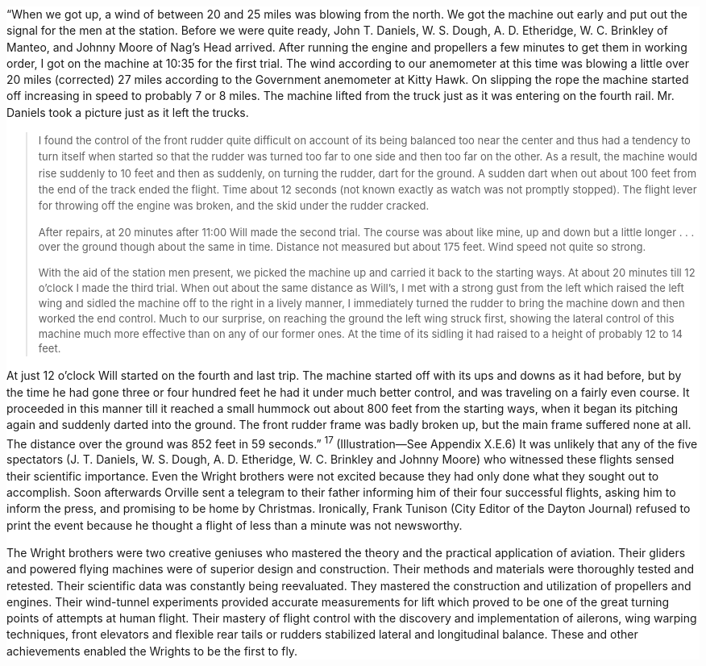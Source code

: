 “When we got up, a wind of between 20 and 25 miles was blowing from the north. We got the machine out early and put out the signal for the men at the station. Before we were quite ready, John T. Daniels, W. S. Dough, A. D. Etheridge, W. C. Brinkley of Manteo, and Johnny Moore of Nag’s Head arrived. After running the engine and propellers a few minutes to get them in working order, I got on the machine at 10:35 for the first trial. The wind according to our anemometer at this time was blowing a little over 20 miles (corrected) 27 miles according to the Government anemometer at Kitty Hawk. On slipping the rope the machine started off increasing in speed to probably 7 or 8 miles. The machine lifted from the truck just as it was entering on the fourth rail. Mr. Daniels took a picture just as it left the trucks.
</p>
<blockquote>
<font size="-1">
I found the control of the front rudder quite difficult on account of its being balanced too near the center and thus had a tendency to turn itself when started so that the rudder was turned too far to one side and then too far on the other. As a result, the machine would rise suddenly to 10 feet and then as suddenly, on turning the rudder, dart for the ground. A sudden dart when out about 100 feet from the end of the track ended the flight. Time about 12 seconds (not known exactly as watch was not promptly stopped). The flight lever for throwing off the engine was broken, and the skid under the rudder cracked.
<p>
After repairs, at 20 minutes after 11:00 Will made the second trial. The course was about like mine, up and down but a little longer . . . over the ground though about the same in time. Distance not measured but about 175 feet. Wind speed not quite so strong.
</p>
<p>
With the aid of the station men present, we picked the machine up and carried it back to the starting ways. At about 20 minutes till 12 o’clock I made the third trial. When out about the same distance as Will’s, I met with a strong gust from the left which raised the left wing and sidled the machine off to the right in a lively manner, I immediately turned the rudder to bring the machine down and then worked the end control. Much to our surprise, on reaching the ground the left wing struck first, showing the lateral control of this machine much more effective than on any of our former ones. At the time of its sidling it had raised to a height of probably 12 to 14 feet.
</p>
</font>
</blockquote>
At just 12 o’clock Will started on the fourth and last trip. The machine started off with its ups and downs as it had before, but by the time he had gone three or four hundred feet he had it under much better control, and was traveling on a fairly even course. It proceeded in this manner till it reached a small hummock out about 800 feet from the starting ways, when it began its pitching again and suddenly darted into the ground. The front rudder frame was badly broken up, but the main frame suffered none at all. The distance over the ground was 852 feet in 59 seconds.”
<sup>
17
</sup>
(Illustration—See Appendix X.E.6)
It was unlikely that any of the five spectators (J. T. Daniels, W. S. Dough, A. D. Etheridge, W. C. Brinkley and Johnny Moore) who witnessed these flights sensed their scientific importance. Even the Wright brothers were not excited because they had only done what they sought out to accomplish. Soon afterwards Orville sent a telegram to their father informing him of their four successful flights, asking him to inform the press, and promising to be home by Christmas. Ironically, Frank Tunison (City Editor of the Dayton Journal) refused to print the event because he thought a flight of less than a minute was not newsworthy.
<p>
The Wright brothers were two creative geniuses who mastered the theory and the practical application of aviation. Their gliders and powered flying machines were of superior design and construction. Their methods and materials were thoroughly tested and retested. Their scientific data was constantly being reevaluated. They mastered the construction and utilization of propellers and engines. Their wind-tunnel experiments provided accurate measurements for lift which proved to be one of the great turning points of attempts at human flight. Their mastery of flight control with the discovery and implementation of ailerons, wing warping techniques, front elevators and flexible rear tails or rudders stabilized lateral and longitudinal balance. These and other achievements enabled the Wrights to be the first to fly.
</p>
<p>